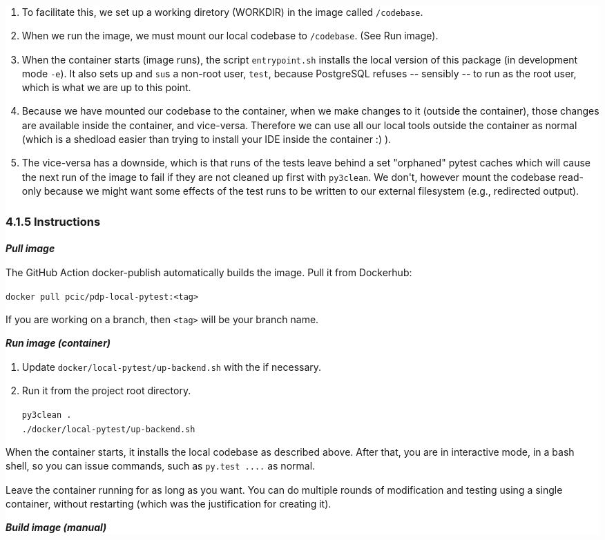 1. To facilitate this, we set up a working diretory (WORKDIR) in the image
called `/codebase`. 

1. When we run the image, we must mount our local codebase to `/codebase`.
(See Run image).

1. When the container starts (image runs), the script 
`entrypoint.sh` installs the local version of this package 
(in development mode `-e`). It also sets up 
and `su`s a non-root user, `test`, because PostgreSQL refuses -- sensibly --
to run as the root user, which is what we are up to this point.

1. Because we have mounted our codebase to the
container, when we make changes to it (outside the container), those changes
are available inside the container, and vice-versa. Therefore we can use all
our local tools outside the container as normal (which is a shedload easier
than trying to install your IDE inside the container :) ).

1. The vice-versa has a downside, which is that runs of the tests leave
behind a set "orphaned" pytest caches which will cause the next
run of the image to fail if they are not cleaned up first with `py3clean`.
We don't, however mount the codebase read-only because we might want 
some effects of the test runs to be written to our external filesystem 
(e.g., redirected output).

### 4.1.5 Instructions

***Pull image***

The GitHub Action docker-publish automatically builds the image.
Pull it from Dockerhub:

```
docker pull pcic/pdp-local-pytest:<tag>
```

If you are working on a branch, then `<tag>` will be your branch name.

***Run image (container)***

1. Update `docker/local-pytest/up-backend.sh` with the <tag> if necessary.

2. Run it from the project root directory.

    ```
    py3clean .
    ./docker/local-pytest/up-backend.sh
    ```

When the container starts, it installs the local codebase as described above.
After that, you are in interactive mode, in a bash shell, so you can issue 
commands, such as `py.test ....` as normal.

Leave the container running for as long as you want. You can do multiple
rounds of modification and testing using a single container, without
restarting (which was the justification for creating it).

***Build image (manual)***
